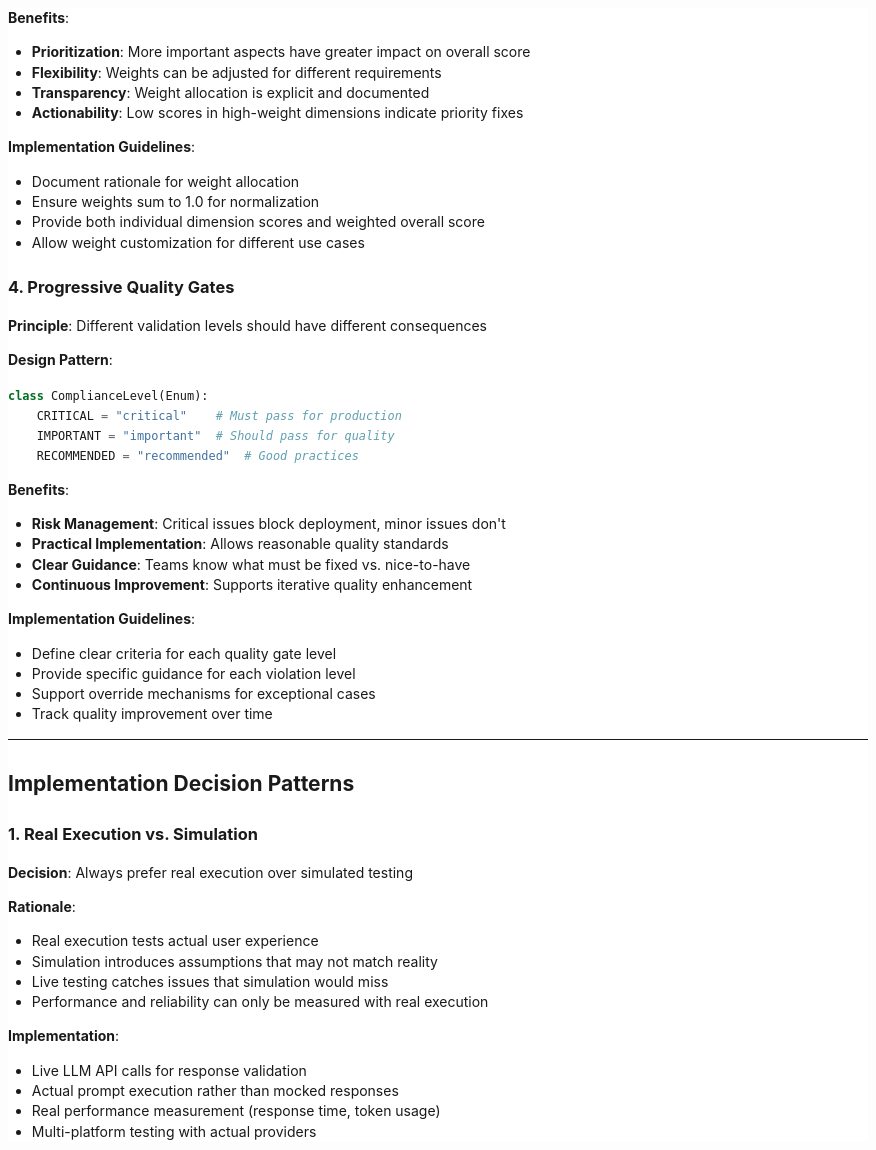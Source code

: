 **Benefits**:
- **Prioritization**: More important aspects have greater impact on overall score
- **Flexibility**: Weights can be adjusted for different requirements
- **Transparency**: Weight allocation is explicit and documented
- **Actionability**: Low scores in high-weight dimensions indicate priority fixes

**Implementation Guidelines**:
- Document rationale for weight allocation
- Ensure weights sum to 1.0 for normalization
- Provide both individual dimension scores and weighted overall score
- Allow weight customization for different use cases

### **4. Progressive Quality Gates**

**Principle**: Different validation levels should have different consequences

**Design Pattern**:
```python
class ComplianceLevel(Enum):
    CRITICAL = "critical"    # Must pass for production
    IMPORTANT = "important"  # Should pass for quality
    RECOMMENDED = "recommended"  # Good practices
```

**Benefits**:
- **Risk Management**: Critical issues block deployment, minor issues don't
- **Practical Implementation**: Allows reasonable quality standards
- **Clear Guidance**: Teams know what must be fixed vs. nice-to-have
- **Continuous Improvement**: Supports iterative quality enhancement

**Implementation Guidelines**:
- Define clear criteria for each quality gate level
- Provide specific guidance for each violation level
- Support override mechanisms for exceptional cases
- Track quality improvement over time

---

## Implementation Decision Patterns

### **1. Real Execution vs. Simulation**

**Decision**: Always prefer real execution over simulated testing

**Rationale**:
- Real execution tests actual user experience
- Simulation introduces assumptions that may not match reality
- Live testing catches issues that simulation would miss
- Performance and reliability can only be measured with real execution

**Implementation**:
- Live LLM API calls for response validation
- Actual prompt execution rather than mocked responses
- Real performance measurement (response time, token usage)
- Multi-platform testing with actual providers
